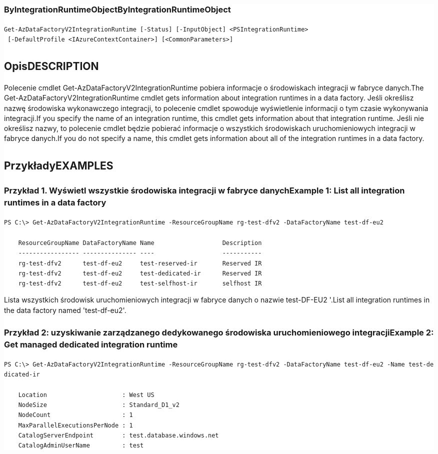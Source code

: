### <span data-ttu-id="e12f1-107">ByIntegrationRuntimeObject</span><span class="sxs-lookup"><span data-stu-id="e12f1-107">ByIntegrationRuntimeObject</span></span>
```
Get-AzDataFactoryV2IntegrationRuntime [-Status] [-InputObject] <PSIntegrationRuntime>
 [-DefaultProfile <IAzureContextContainer>] [<CommonParameters>]
```

## <span data-ttu-id="e12f1-108">Opis</span><span class="sxs-lookup"><span data-stu-id="e12f1-108">DESCRIPTION</span></span>
<span data-ttu-id="e12f1-109">Polecenie cmdlet Get-AzDataFactoryV2IntegrationRuntime pobiera informacje o środowiskach integracji w fabryce danych.</span><span class="sxs-lookup"><span data-stu-id="e12f1-109">The Get-AzDataFactoryV2IntegrationRuntime cmdlet gets information about integration runtimes in a data factory.</span></span>
<span data-ttu-id="e12f1-110">Jeśli określisz nazwę środowiska wykonawczego integracji, to polecenie cmdlet spowoduje wyświetlenie informacji o tym czasie wykonywania integracji.</span><span class="sxs-lookup"><span data-stu-id="e12f1-110">If you specify the name of an integration runtime, this cmdlet gets information about that integration runtime.</span></span>
<span data-ttu-id="e12f1-111">Jeśli nie określisz nazwy, to polecenie cmdlet będzie pobierać informacje o wszystkich środowiskach uruchomieniowych integracji w fabryce danych.</span><span class="sxs-lookup"><span data-stu-id="e12f1-111">If you do not specify a name, this cmdlet gets information about all of the integration runtimes in a data factory.</span></span>

## <span data-ttu-id="e12f1-112">Przykłady</span><span class="sxs-lookup"><span data-stu-id="e12f1-112">EXAMPLES</span></span>

### <span data-ttu-id="e12f1-113">Przykład 1. Wyświetl wszystkie środowiska integracji w fabryce danych</span><span class="sxs-lookup"><span data-stu-id="e12f1-113">Example 1: List all integration runtimes in a data factory</span></span>
```
PS C:\> Get-AzDataFactoryV2IntegrationRuntime -ResourceGroupName rg-test-dfv2 -DataFactoryName test-df-eu2

    ResourceGroupName DataFactoryName Name                   Description
    ----------------- --------------- ----                   -----------
    rg-test-dfv2      test-df-eu2     test-reserved-ir       Reserved IR
    rg-test-dfv2      test-df-eu2     test-dedicated-ir      Reserved IR
    rg-test-dfv2      test-df-eu2     test-selfhost-ir       selfhost IR
```

<span data-ttu-id="e12f1-114">Lista wszystkich środowisk uruchomieniowych integracji w fabryce danych o nazwie test-DF-EU2 '.</span><span class="sxs-lookup"><span data-stu-id="e12f1-114">List all integration runtimes in the data factory named 'test-df-eu2'.</span></span>

### <span data-ttu-id="e12f1-115">Przykład 2: uzyskiwanie zarządzanego dedykowanego środowiska uruchomieniowego integracji</span><span class="sxs-lookup"><span data-stu-id="e12f1-115">Example 2: Get managed dedicated integration runtime</span></span>
```
PS C:\> Get-AzDataFactoryV2IntegrationRuntime -ResourceGroupName rg-test-dfv2 -DataFactoryName test-df-eu2 -Name test-dedicated-ir

    Location                     : West US
    NodeSize                     : Standard_D1_v2
    NodeCount                    : 1
    MaxParallelExecutionsPerNode : 1
    CatalogServerEndpoint        : test.database.windows.net
    CatalogAdminUserName         : test
```